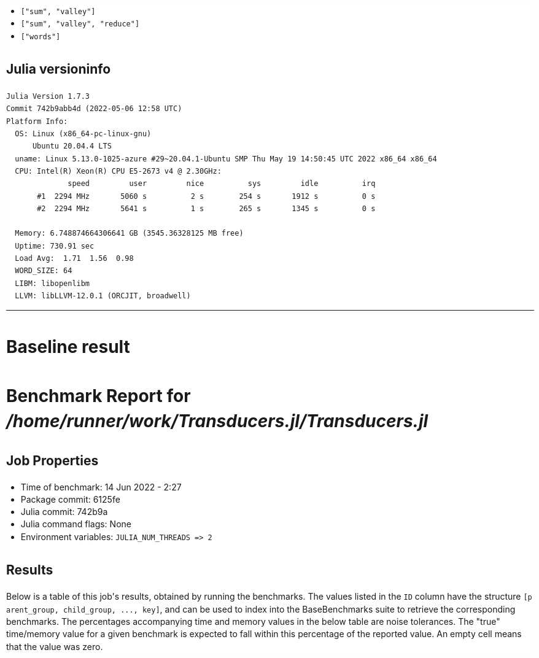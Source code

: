 - `["sum", "valley"]`
- `["sum", "valley", "reduce"]`
- `["words"]`

## Julia versioninfo
```
Julia Version 1.7.3
Commit 742b9abb4d (2022-05-06 12:58 UTC)
Platform Info:
  OS: Linux (x86_64-pc-linux-gnu)
      Ubuntu 20.04.4 LTS
  uname: Linux 5.13.0-1025-azure #29~20.04.1-Ubuntu SMP Thu May 19 14:50:45 UTC 2022 x86_64 x86_64
  CPU: Intel(R) Xeon(R) CPU E5-2673 v4 @ 2.30GHz: 
              speed         user         nice          sys         idle          irq
       #1  2294 MHz       5060 s          2 s        254 s       1912 s          0 s
       #2  2294 MHz       5641 s          1 s        265 s       1345 s          0 s
       
  Memory: 6.748874664306641 GB (3545.36328125 MB free)
  Uptime: 730.91 sec
  Load Avg:  1.71  1.56  0.98
  WORD_SIZE: 64
  LIBM: libopenlibm
  LLVM: libLLVM-12.0.1 (ORCJIT, broadwell)
```

---
# Baseline result
# Benchmark Report for */home/runner/work/Transducers.jl/Transducers.jl*

## Job Properties
* Time of benchmark: 14 Jun 2022 - 2:27
* Package commit: 6125fe
* Julia commit: 742b9a
* Julia command flags: None
* Environment variables: `JULIA_NUM_THREADS => 2`

## Results
Below is a table of this job's results, obtained by running the benchmarks.
The values listed in the `ID` column have the structure `[parent_group, child_group, ..., key]`, and can be used to
index into the BaseBenchmarks suite to retrieve the corresponding benchmarks.
The percentages accompanying time and memory values in the below table are noise tolerances. The "true"
time/memory value for a given benchmark is expected to fall within this percentage of the reported value.
An empty cell means that the value was zero.
